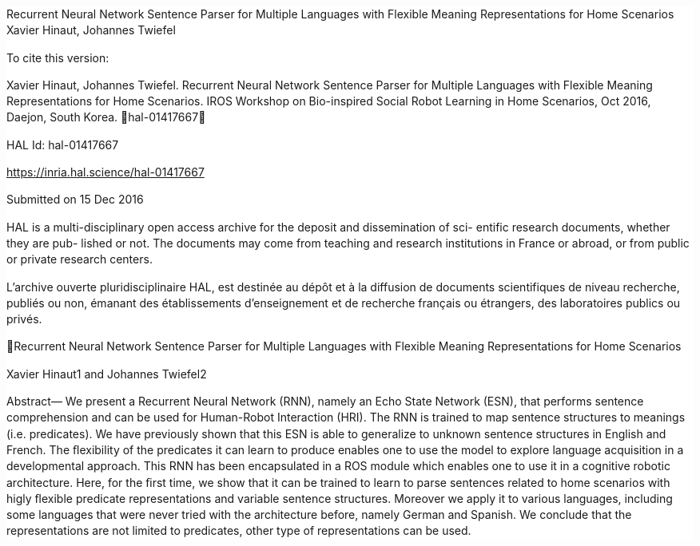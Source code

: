 Recurrent Neural Network Sentence Parser for Multiple
Languages with Flexible Meaning Representations for
Home Scenarios
Xavier Hinaut, Johannes Twiefel

To cite this version:

Xavier Hinaut, Johannes Twiefel. Recurrent Neural Network Sentence Parser for Multiple Languages
with Flexible Meaning Representations for Home Scenarios. IROS Workshop on Bio-inspired Social
Robot Learning in Home Scenarios, Oct 2016, Daejon, South Korea. ￿hal-01417667￿

HAL Id: hal-01417667

https://inria.hal.science/hal-01417667

Submitted on 15 Dec 2016

HAL is a multi-disciplinary open access
archive for the deposit and dissemination of sci-
entific research documents, whether they are pub-
lished or not. The documents may come from
teaching and research institutions in France or
abroad, or from public or private research centers.

L’archive ouverte pluridisciplinaire HAL, est
destinée au dépôt et à la diffusion de documents
scientifiques de niveau recherche, publiés ou non,
émanant des établissements d’enseignement et de
recherche français ou étrangers, des laboratoires
publics ou privés.

Recurrent Neural Network Sentence Parser for Multiple Languages
with Flexible Meaning Representations for Home Scenarios

Xavier Hinaut1 and Johannes Twiefel2

Abstract— We present a Recurrent Neural Network (RNN),
namely an Echo State Network (ESN), that performs sentence
comprehension and can be used for Human-Robot Interaction
(HRI). The RNN is trained to map sentence structures to
meanings (i.e. predicates). We have previously shown that this
ESN is able to generalize to unknown sentence structures in
English and French. The ﬂexibility of the predicates it can learn
to produce enables one to use the model to explore language
acquisition in a developmental approach. This RNN has been
encapsulated in a ROS module which enables one to use it
in a cognitive robotic architecture. Here, for the ﬁrst time, we
show that it can be trained to learn to parse sentences related to
home scenarios with higly ﬂexible predicate representations and
variable sentence structures. Moreover we apply it to various
languages,
including some languages that were never tried
with the architecture before, namely German and Spanish. We
conclude that the representations are not limited to predicates,
other type of representations can be used.
